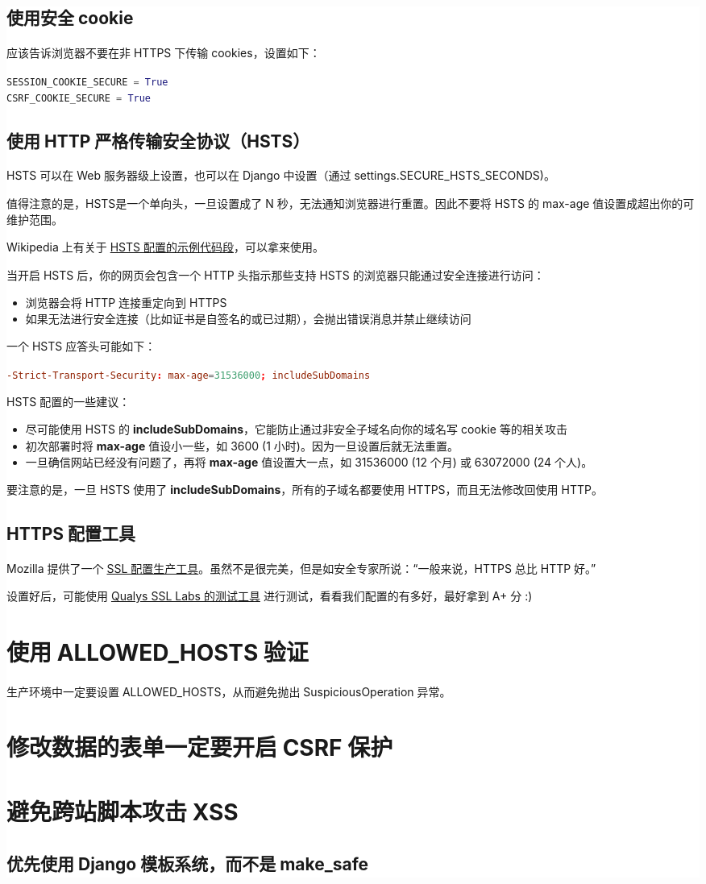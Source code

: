 ## 使用安全 cookie

应该告诉浏览器不要在非 HTTPS 下传输 cookies，设置如下：

```python
SESSION_COOKIE_SECURE = True
CSRF_COOKIE_SECURE = True
```

## 使用 HTTP 严格传输安全协议（HSTS）

HSTS 可以在 Web 服务器级上设置，也可以在 Django 中设置（通过 settings.SECURE_HSTS_SECONDS)。

值得注意的是，HSTS是一个单向头，一旦设置成了 N 秒，无法通知浏览器进行重置。因此不要将 HSTS 的 max-age 值设置成超出你的可维护范围。

Wikipedia 上有关于 [HSTS 配置的示例代码段](https://en.wikipedia.org/wiki/HTTP_Strict_Transport_Security)，可以拿来使用。

当开启 HSTS 后，你的网页会包含一个 HTTP 头指示那些支持 HSTS 的浏览器只能通过安全连接进行访问：

+ 浏览器会将 HTTP 连接重定向到 HTTPS
+ 如果无法进行安全连接（比如证书是自签名的或已过期），会抛出错误消息并禁止继续访问

一个 HSTS 应答头可能如下：

```conf
-Strict-Transport-Security: max-age=31536000; includeSubDomains
```

HSTS 配置的一些建议：

+ 尽可能使用 HSTS 的 **includeSubDomains**，它能防止通过非安全子域名向你的域名写 cookie 等的相关攻击
+ 初次部署时将 **max-age** 值设小一些，如 3600 (1 小时)。因为一旦设置后就无法重置。
+ 一旦确信网站已经没有问题了，再将 **max-age** 值设置大一点，如 31536000 (12 个月) 或 63072000 (24 个人)。 

要注意的是，一旦 HSTS 使用了 **includeSubDomains**，所有的子域名都要使用 HTTPS，而且无法修改回使用 HTTP。

## HTTPS 配置工具

Mozilla 提供了一个 [SSL 配置生产工具](https://mozilla.github.io/server-side-tls/ssl-config-generatori/)。虽然不是很完美，但是如安全专家所说：“一般来说，HTTPS 总比 HTTP 好。”

设置好后，可能使用 [Qualys SSL Labs 的测试工具](https://www.ssllabs.com/ssltest/) 进行测试，看看我们配置的有多好，最好拿到 A+ 分 :)

# 使用 ALLOWED_HOSTS 验证

生产环境中一定要设置 ALLOWED_HOSTS，从而避免抛出 SuspiciousOperation 异常。

# 修改数据的表单一定要开启 CSRF 保护

# 避免跨站脚本攻击 XSS

## 优先使用 Django 模板系统，而不是 make_safe
